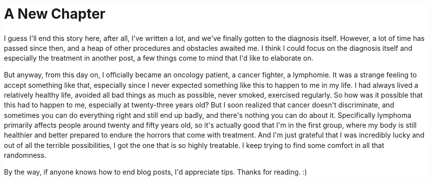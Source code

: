 # A New Chapter

I guess I'll end this story here, after all, I've written a lot, and we've finally gotten to the diagnosis itself. However, a lot of time has passed since then, and a heap of other procedures and obstacles awaited me. I think I could focus on the diagnosis itself and especially the treatment in another post, a few things come to mind that I'd like to elaborate on.

But anyway, from this day on, I officially became an oncology patient, a cancer fighter, a lymphomie. It was a strange feeling to accept something like that, especially since I never expected something like this to happen to me in my life. I had always lived a relatively healthy life, avoided all bad things as much as possible, never smoked, exercised regularly. So how was it possible that this had to happen to me, especially at twenty-three years old? But I soon realized that cancer doesn't discriminate, and sometimes you can do everything right and still end up badly, and there's nothing you can do about it. Specifically lymphoma primarily affects people around twenty and fifty years old, so it's actually good that I'm in the first group, where my body is still healthier and better prepared to endure the horrors that come with treatment. And I'm just grateful that I was incredibly lucky and out of all the terrible possibilities, I got the one that is so highly treatable. I keep trying to find some comfort in all that randomness.

By the way, if anyone knows how to end blog posts, I'd appreciate tips. Thanks for reading. :)
